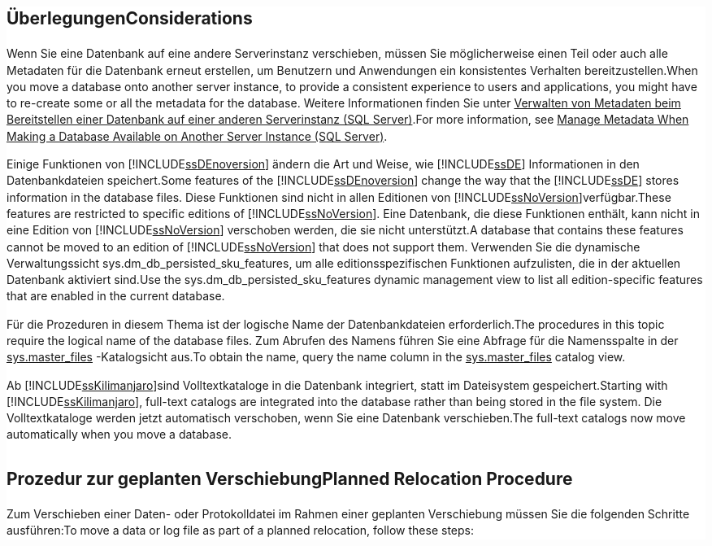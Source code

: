 ## <a name="considerations"></a><span data-ttu-id="85b93-106">Überlegungen</span><span class="sxs-lookup"><span data-stu-id="85b93-106">Considerations</span></span>  
 <span data-ttu-id="85b93-107">Wenn Sie eine Datenbank auf eine andere Serverinstanz verschieben, müssen Sie möglicherweise einen Teil oder auch alle Metadaten für die Datenbank erneut erstellen, um Benutzern und Anwendungen ein konsistentes Verhalten bereitzustellen.</span><span class="sxs-lookup"><span data-stu-id="85b93-107">When you move a database onto another server instance, to provide a consistent experience to users and applications, you might have to re-create some or all the metadata for the database.</span></span> <span data-ttu-id="85b93-108">Weitere Informationen finden Sie unter [Verwalten von Metadaten beim Bereitstellen einer Datenbank auf einer anderen Serverinstanz &#40;SQL Server&#41;](manage-metadata-when-making-a-database-available-on-another-server.md).</span><span class="sxs-lookup"><span data-stu-id="85b93-108">For more information, see [Manage Metadata When Making a Database Available on Another Server Instance &#40;SQL Server&#41;](manage-metadata-when-making-a-database-available-on-another-server.md).</span></span>  
  
 <span data-ttu-id="85b93-109">Einige Funktionen von [!INCLUDE[ssDEnoversion](../../includes/ssdenoversion-md.md)] ändern die Art und Weise, wie [!INCLUDE[ssDE](../../includes/ssde-md.md)] Informationen in den Datenbankdateien speichert.</span><span class="sxs-lookup"><span data-stu-id="85b93-109">Some features of the [!INCLUDE[ssDEnoversion](../../includes/ssdenoversion-md.md)] change the way that the [!INCLUDE[ssDE](../../includes/ssde-md.md)] stores information in the database files.</span></span> <span data-ttu-id="85b93-110">Diese Funktionen sind nicht in allen Editionen von [!INCLUDE[ssNoVersion](../../includes/ssnoversion-md.md)]verfügbar.</span><span class="sxs-lookup"><span data-stu-id="85b93-110">These features are restricted to specific editions of [!INCLUDE[ssNoVersion](../../includes/ssnoversion-md.md)].</span></span> <span data-ttu-id="85b93-111">Eine Datenbank, die diese Funktionen enthält, kann nicht in eine Edition von [!INCLUDE[ssNoVersion](../../includes/ssnoversion-md.md)] verschoben werden, die sie nicht unterstützt.</span><span class="sxs-lookup"><span data-stu-id="85b93-111">A database that contains these features cannot be moved to an edition of [!INCLUDE[ssNoVersion](../../includes/ssnoversion-md.md)] that does not support them.</span></span> <span data-ttu-id="85b93-112">Verwenden Sie die dynamische Verwaltungssicht sys.dm_db_persisted_sku_features, um alle editionsspezifischen Funktionen aufzulisten, die in der aktuellen Datenbank aktiviert sind.</span><span class="sxs-lookup"><span data-stu-id="85b93-112">Use the sys.dm_db_persisted_sku_features dynamic management view to list all edition-specific features that are enabled in the current database.</span></span>  
  
 <span data-ttu-id="85b93-113">Für die Prozeduren in diesem Thema ist der logische Name der Datenbankdateien erforderlich.</span><span class="sxs-lookup"><span data-stu-id="85b93-113">The procedures in this topic require the logical name of the database files.</span></span> <span data-ttu-id="85b93-114">Zum Abrufen des Namens führen Sie eine Abfrage für die Namensspalte in der [sys.master_files](/sql/relational-databases/system-catalog-views/sys-master-files-transact-sql) -Katalogsicht aus.</span><span class="sxs-lookup"><span data-stu-id="85b93-114">To obtain the name, query the name column in the [sys.master_files](/sql/relational-databases/system-catalog-views/sys-master-files-transact-sql) catalog view.</span></span>  
  
 <span data-ttu-id="85b93-115">Ab [!INCLUDE[ssKilimanjaro](../../includes/sskilimanjaro-md.md)]sind Volltextkataloge in die Datenbank integriert, statt im Dateisystem gespeichert.</span><span class="sxs-lookup"><span data-stu-id="85b93-115">Starting with [!INCLUDE[ssKilimanjaro](../../includes/sskilimanjaro-md.md)], full-text catalogs are integrated into the database rather than being stored in the file system.</span></span> <span data-ttu-id="85b93-116">Die Volltextkataloge werden jetzt automatisch verschoben, wenn Sie eine Datenbank verschieben.</span><span class="sxs-lookup"><span data-stu-id="85b93-116">The full-text catalogs now move automatically when you move a database.</span></span>  
  
## <a name="planned-relocation-procedure"></a><span data-ttu-id="85b93-117">Prozedur zur geplanten Verschiebung</span><span class="sxs-lookup"><span data-stu-id="85b93-117">Planned Relocation Procedure</span></span>  
 <span data-ttu-id="85b93-118">Zum Verschieben einer Daten- oder Protokolldatei im Rahmen einer geplanten Verschiebung müssen Sie die folgenden Schritte ausführen:</span><span class="sxs-lookup"><span data-stu-id="85b93-118">To move a data or log file as part of a planned relocation, follow these steps:</span></span>  
  